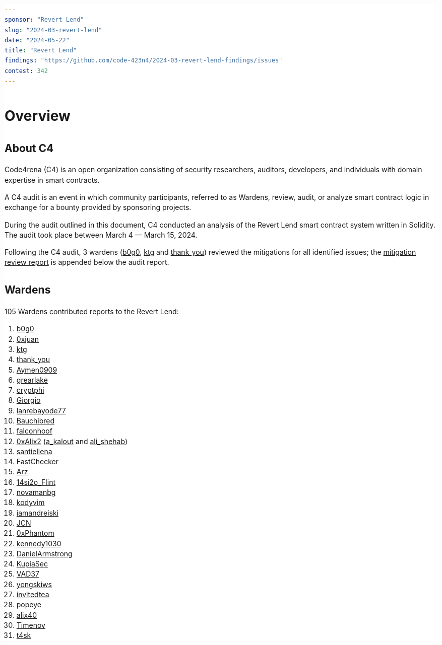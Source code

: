 ```yaml
---
sponsor: "Revert Lend"
slug: "2024-03-revert-lend"
date: "2024-05-22"
title: "Revert Lend"
findings: "https://github.com/code-423n4/2024-03-revert-lend-findings/issues"
contest: 342
---
```


# Overview

## About C4

Code4rena (C4) is an open organization consisting of security researchers, auditors, developers, and individuals with domain expertise in smart contracts.

A C4 audit is an event in which community participants, referred to as Wardens, review, audit, or analyze smart contract logic in exchange for a bounty provided by sponsoring projects.

During the audit outlined in this document, C4 conducted an analysis of the Revert Lend smart contract system written in Solidity. The audit took place between March 4 — March 15, 2024.

Following the C4 audit, 3 wardens ([b0g0](https://code4rena.com/@b0g0), [ktg](https://code4rena.com/@ktg) and [thank\_you](https://code4rena.com/@thank_you)) reviewed the mitigations for all identified issues; the [mitigation review report](#mitigation-review) is appended below the audit report.

## Wardens

105 Wardens contributed reports to the Revert Lend:

  1. [b0g0](https://code4rena.com/@b0g0)
  2. [0xjuan](https://code4rena.com/@0xjuan)
  3. [ktg](https://code4rena.com/@ktg)
  4. [thank\_you](https://code4rena.com/@thank_you)
  5. [Aymen0909](https://code4rena.com/@Aymen0909)
  6. [grearlake](https://code4rena.com/@grearlake)
  7. [cryptphi](https://code4rena.com/@cryptphi)
  8. [Giorgio](https://code4rena.com/@Giorgio)
  9. [lanrebayode77](https://code4rena.com/@lanrebayode77)
  10. [Bauchibred](https://code4rena.com/@Bauchibred)
  11. [falconhoof](https://code4rena.com/@falconhoof)
  12. [0xAlix2](https://code4rena.com/@0xAlix2) ([a\_kalout](https://code4rena.com/@a_kalout) and [ali\_shehab](https://code4rena.com/@ali_shehab))
  13. [santiellena](https://code4rena.com/@santiellena)
  14. [FastChecker](https://code4rena.com/@FastChecker)
  15. [Arz](https://code4rena.com/@Arz)
  16. [14si2o\_Flint](https://code4rena.com/@14si2o_Flint)
  17. [novamanbg](https://code4rena.com/@novamanbg)
  18. [kodyvim](https://code4rena.com/@kodyvim)
  19. [iamandreiski](https://code4rena.com/@iamandreiski)
  20. [JCN](https://code4rena.com/@JCN)
  21. [0xPhantom](https://code4rena.com/@0xPhantom)
  22. [kennedy1030](https://code4rena.com/@kennedy1030)
  23. [DanielArmstrong](https://code4rena.com/@DanielArmstrong)
  24. [KupiaSec](https://code4rena.com/@KupiaSec)
  25. [VAD37](https://code4rena.com/@VAD37)
  26. [yongskiws](https://code4rena.com/@yongskiws)
  27. [invitedtea](https://code4rena.com/@invitedtea)
  28. [popeye](https://code4rena.com/@popeye)
  29. [alix40](https://code4rena.com/@alix40)
  30. [Timenov](https://code4rena.com/@Timenov)
  31. [t4sk](https://code4rena.com/@t4sk)